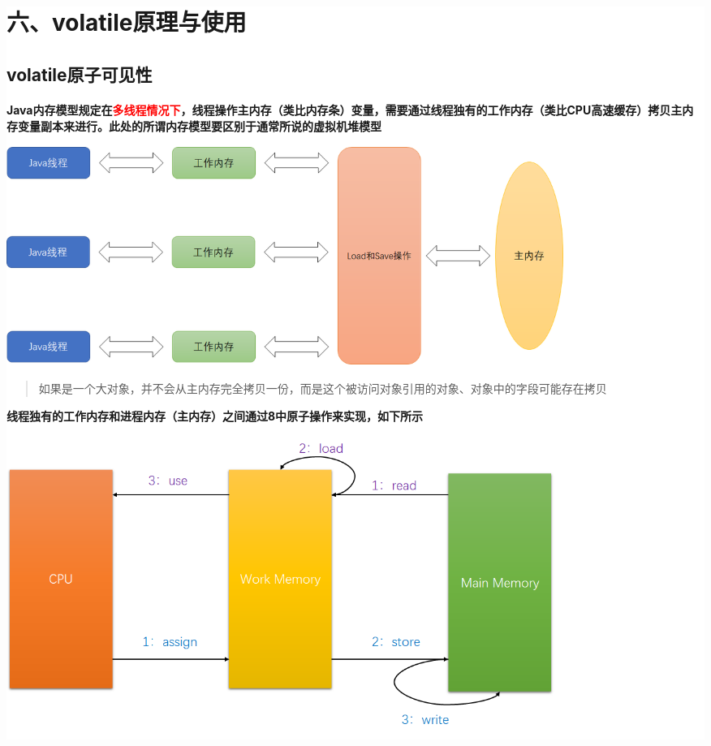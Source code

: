 # 六、volatile原理与使用

## volatile原子可见性

​	**Java内存模型规定在<span style="color:red">多线程情况下</span>，线程操作主内存（类比内存条）变量，需要通过线程独有的工作内存（类比CPU高速缓存）拷贝主内存变量副本来进行。此处的所谓内存模型要区别于通常所说的虚拟机堆模型**

<img src="/img/concurrent/work-memory.png" alt="work-memory" style="zoom:67%;" />

> 如果是一个大对象，并不会从主内存完全拷贝一份，而是这个被访问对象引用的对象、对象中的字段可能存在拷贝

**线程独有的工作内存和进程内存（主内存）之间通过8中原子操作来实现，如下所示**

<img src="/img/concurrent/main-work-swap.png" alt="main-work-swap" style="zoom:67%;" />
